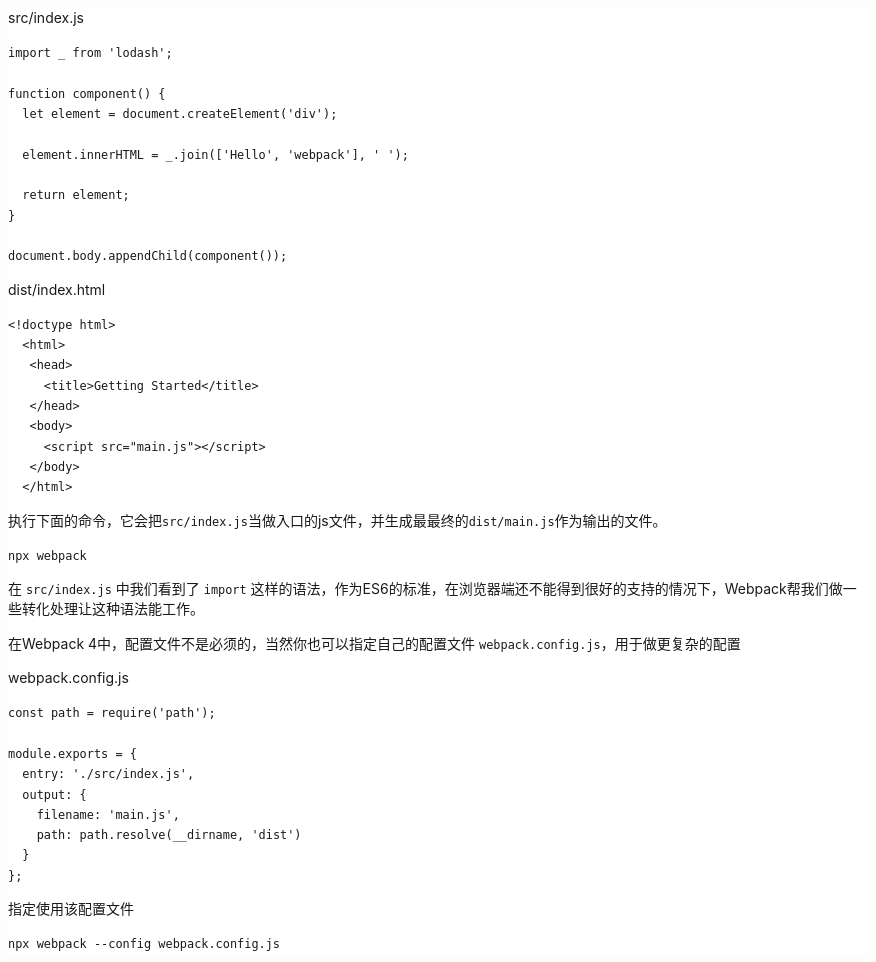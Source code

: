 src/index.js

```
import _ from 'lodash';

function component() {
  let element = document.createElement('div');

  element.innerHTML = _.join(['Hello', 'webpack'], ' ');

  return element;
}

document.body.appendChild(component());
```

dist/index.html

```
<!doctype html>
  <html>
   <head>
     <title>Getting Started</title>
   </head>
   <body>
     <script src="main.js"></script>
   </body>
  </html>
```

执行下面的命令，它会把`src/index.js`当做入口的js文件，并生成最最终的`dist/main.js`作为输出的文件。

```
npx webpack
```

在 `src/index.js` 中我们看到了 `import` 这样的语法，作为ES6的标准，在浏览器端还不能得到很好的支持的情况下，Webpack帮我们做一些转化处理让这种语法能工作。

在Webpack 4中，配置文件不是必须的，当然你也可以指定自己的配置文件 `webpack.config.js`，用于做更复杂的配置

webpack.config.js

```
const path = require('path');

module.exports = {
  entry: './src/index.js',
  output: {
    filename: 'main.js',
    path: path.resolve(__dirname, 'dist')
  }
};
```

指定使用该配置文件

```
npx webpack --config webpack.config.js
```
